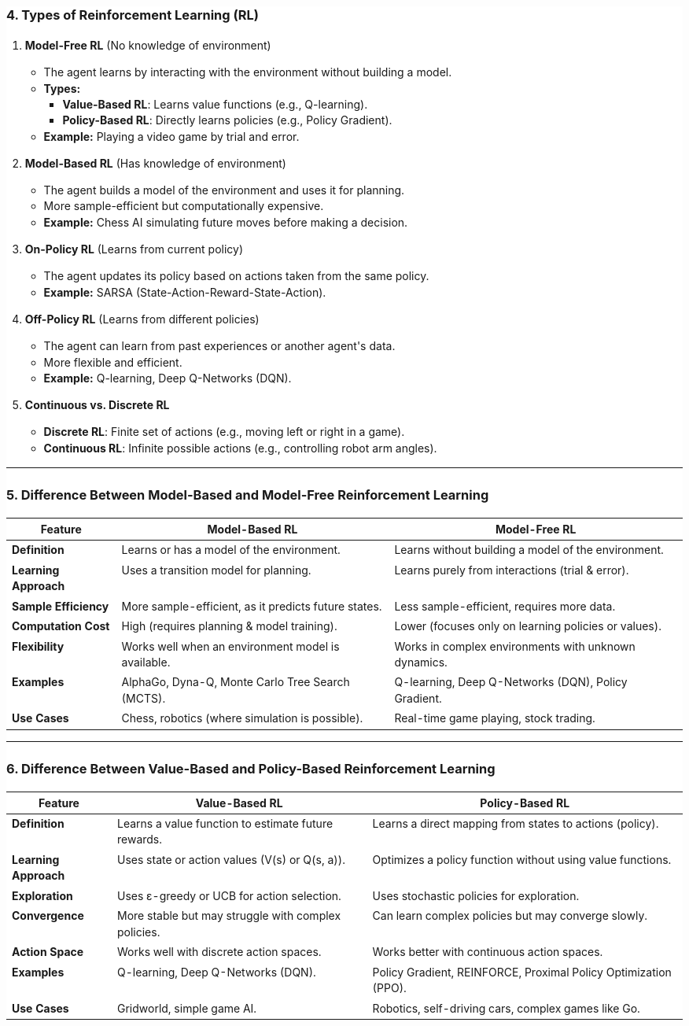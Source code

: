 ### **4. Types of Reinforcement Learning (RL)**

1. **Model-Free RL** (No knowledge of environment)
    - The agent learns by interacting with the environment without building a model.
    - **Types:**
        - **Value-Based RL**: Learns value functions (e.g., Q-learning).
        - **Policy-Based RL**: Directly learns policies (e.g., Policy Gradient).
    - **Example:** Playing a video game by trial and error.

2. **Model-Based RL** (Has knowledge of environment)    
    - The agent builds a model of the environment and uses it for planning.
    - More sample-efficient but computationally expensive.
    - **Example:** Chess AI simulating future moves before making a decision.

3. **On-Policy RL** (Learns from current policy)    
    - The agent updates its policy based on actions taken from the same policy.
    - **Example:** SARSA (State-Action-Reward-State-Action).

4. **Off-Policy RL** (Learns from different policies)    
    - The agent can learn from past experiences or another agent's data.
    - More flexible and efficient.
    - **Example:** Q-learning, Deep Q-Networks (DQN).

5. **Continuous vs. Discrete RL**    
    - **Discrete RL**: Finite set of actions (e.g., moving left or right in a game).
    - **Continuous RL**: Infinite possible actions (e.g., controlling robot arm angles).

---

### **5. Difference Between Model-Based and Model-Free Reinforcement Learning**

| Feature               | Model-Based RL                                       | Model-Free RL                                        |
| --------------------- | ---------------------------------------------------- | ---------------------------------------------------- |
| **Definition**        | Learns or has a model of the environment.            | Learns without building a model of the environment.  |
| **Learning Approach** | Uses a transition model for planning.                | Learns purely from interactions (trial & error).     |
| **Sample Efficiency** | More sample-efficient, as it predicts future states. | Less sample-efficient, requires more data.           |
| **Computation Cost**  | High (requires planning & model training).           | Lower (focuses only on learning policies or values). |
| **Flexibility**       | Works well when an environment model is available.   | Works in complex environments with unknown dynamics. |
| **Examples**          | AlphaGo, Dyna-Q, Monte Carlo Tree Search (MCTS).     | Q-learning, Deep Q-Networks (DQN), Policy Gradient.  |
| **Use Cases**         | Chess, robotics (where simulation is possible).      | Real-time game playing, stock trading.               |

---

### **6. Difference Between Value-Based and Policy-Based Reinforcement Learning**

| Feature               | Value-Based RL                                      | Policy-Based RL                                                 |
| --------------------- | --------------------------------------------------- | --------------------------------------------------------------- |
| **Definition**        | Learns a value function to estimate future rewards. | Learns a direct mapping from states to actions (policy).        |
| **Learning Approach** | Uses state or action values (V(s) or Q(s, a)).      | Optimizes a policy function without using value functions.      |
| **Exploration**       | Uses ε-greedy or UCB for action selection.          | Uses stochastic policies for exploration.                       |
| **Convergence**       | More stable but may struggle with complex policies. | Can learn complex policies but may converge slowly.             |
| **Action Space**      | Works well with discrete action spaces.             | Works better with continuous action spaces.                     |
| **Examples**          | Q-learning, Deep Q-Networks (DQN).                  | Policy Gradient, REINFORCE, Proximal Policy Optimization (PPO). |
| **Use Cases**         | Gridworld, simple game AI.                          | Robotics, self-driving cars, complex games like Go.             |
